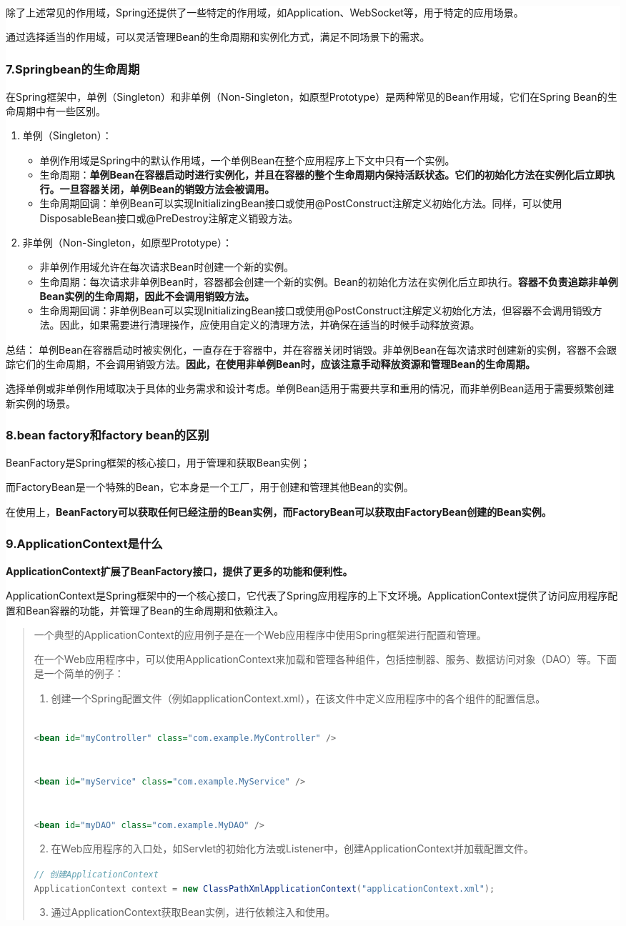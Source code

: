 除了上述常见的作用域，Spring还提供了一些特定的作用域，如Application、WebSocket等，用于特定的应用场景。

通过选择适当的作用域，可以灵活管理Bean的生命周期和实例化方式，满足不同场景下的需求。

### 7.Springbean的生命周期

在Spring框架中，单例（Singleton）和非单例（Non-Singleton，如原型Prototype）是两种常见的Bean作用域，它们在Spring Bean的生命周期中有一些区别。

1. 单例（Singleton）：
   - 单例作用域是Spring中的默认作用域，一个单例Bean在整个应用程序上下文中只有一个实例。
   - 生命周期：**单例Bean在容器启动时进行实例化，并且在容器的整个生命周期内保持活跃状态。它们的初始化方法在实例化后立即执行。一旦容器关闭，单例Bean的销毁方法会被调用。**
   - 生命周期回调：单例Bean可以实现InitializingBean接口或使用@PostConstruct注解定义初始化方法。同样，可以使用DisposableBean接口或@PreDestroy注解定义销毁方法。

2. 非单例（Non-Singleton，如原型Prototype）：
   - 非单例作用域允许在每次请求Bean时创建一个新的实例。
   - 生命周期：每次请求非单例Bean时，容器都会创建一个新的实例。Bean的初始化方法在实例化后立即执行。**容器不负责追踪非单例Bean实例的生命周期，因此不会调用销毁方法。**
   - 生命周期回调：非单例Bean可以实现InitializingBean接口或使用@PostConstruct注解定义初始化方法，但容器不会调用销毁方法。因此，如果需要进行清理操作，应使用自定义的清理方法，并确保在适当的时候手动释放资源。

总结：
单例Bean在容器启动时被实例化，一直存在于容器中，并在容器关闭时销毁。非单例Bean在每次请求时创建新的实例，容器不会跟踪它们的生命周期，不会调用销毁方法。**因此，在使用非单例Bean时，应该注意手动释放资源和管理Bean的生命周期。**

选择单例或非单例作用域取决于具体的业务需求和设计考虑。单例Bean适用于需要共享和重用的情况，而非单例Bean适用于需要频繁创建新实例的场景。

### 8.bean factory和factory bean的区别

BeanFactory是Spring框架的核心接口，用于管理和获取Bean实例；

而FactoryBean是一个特殊的Bean，它本身是一个工厂，用于创建和管理其他Bean的实例。

在使用上，**BeanFactory可以获取任何已经注册的Bean实例，而FactoryBean可以获取由FactoryBean创建的Bean实例。**

### 9.ApplicationContext是什么

**ApplicationContext扩展了BeanFactory接口，提供了更多的功能和便利性。**

ApplicationContext是Spring框架中的一个核心接口，它代表了Spring应用程序的上下文环境。ApplicationContext提供了访问应用程序配置和Bean容器的功能，并管理了Bean的生命周期和依赖注入。

> 一个典型的ApplicationContext的应用例子是在一个Web应用程序中使用Spring框架进行配置和管理。
>
> 在一个Web应用程序中，可以使用ApplicationContext来加载和管理各种组件，包括控制器、服务、数据访问对象（DAO）等。下面是一个简单的例子：
>
> 1. 创建一个Spring配置文件（例如applicationContext.xml），在该文件中定义应用程序中的各个组件的配置信息。
>
> ```xml
> 
> <bean id="myController" class="com.example.MyController" />
> 
> 
> <bean id="myService" class="com.example.MyService" />
> 
> 
> <bean id="myDAO" class="com.example.MyDAO" />
> ```
>
> 2. 在Web应用程序的入口处，如Servlet的初始化方法或Listener中，创建ApplicationContext并加载配置文件。
>
> ```java
> // 创建ApplicationContext
> ApplicationContext context = new ClassPathXmlApplicationContext("applicationContext.xml");
> ```
>
> 3. 通过ApplicationContext获取Bean实例，进行依赖注入和使用。
>
> ```java